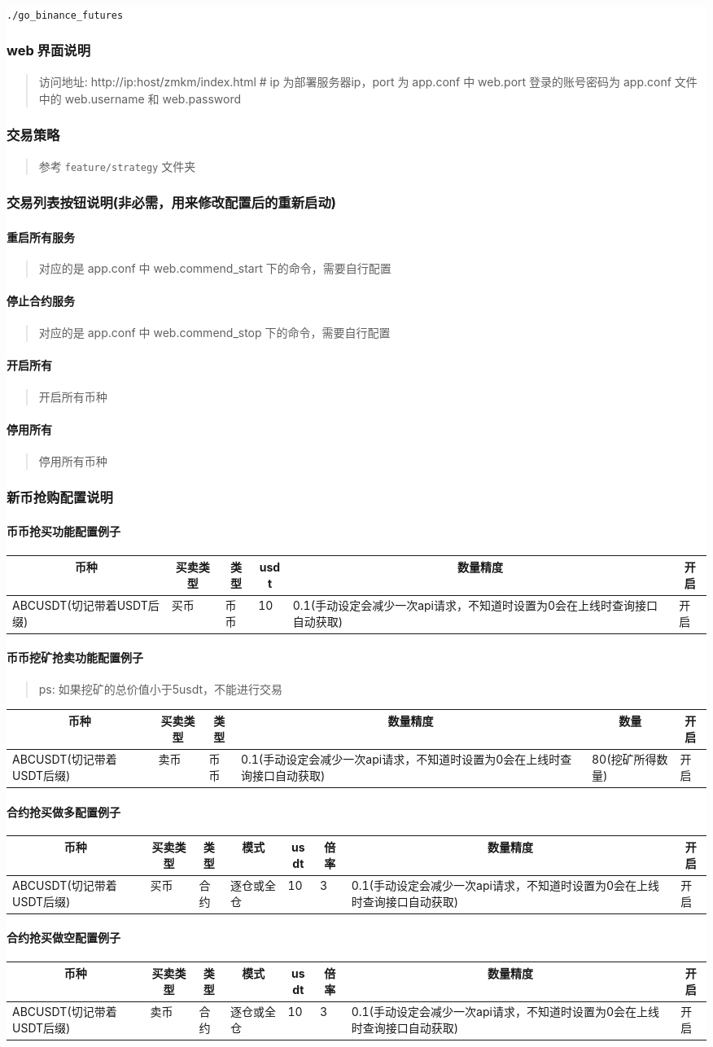 ```
./go_binance_futures
```

### web 界面说明
>访问地址: http://ip:host/zmkm/index.html # ip 为部署服务器ip，port 为 app.conf 中 web.port
登录的账号密码为 app.conf 文件中的  web.username 和 web.password

### 交易策略
> 参考 `feature/strategy` 文件夹

### 交易列表按钮说明(非必需，用来修改配置后的重新启动)
#### 重启所有服务
> 对应的是 app.conf 中 web.commend_start 下的命令，需要自行配置

#### 停止合约服务
> 对应的是 app.conf 中 web.commend_stop 下的命令，需要自行配置

#### 开启所有
> 开启所有币种

#### 停用所有
> 停用所有币种

### 新币抢购配置说明

#### 币币抢买功能配置例子

| 币种  |  买卖类型 | 类型  | usdt  | 数量精度  | 开启  |
| ------------ | ------------ | ------------ | ------------ | ------------ | ------------ |
| ABCUSDT(切记带着USDT后缀)   | 买币  | 币币  | 10  |0.1(手动设定会减少一次api请求，不知道时设置为0会在上线时查询接口自动获取)   | 开启   |

#### 币币挖矿抢卖功能配置例子
> ps: 如果挖矿的总价值小于5usdt，不能进行交易

| 币种  |  买卖类型 | 类型  | 数量精度  | 数量 | 开启  |
| ------------ | ------------ | ------------ | ------------ | ------------ | ------------ |
| ABCUSDT(切记带着USDT后缀)   | 卖币  | 币币  | 0.1(手动设定会减少一次api请求，不知道时设置为0会在上线时查询接口自动获取)   | 80(挖矿所得数量) |开启   |

#### 合约抢买做多配置例子

| 币种  |  买卖类型 | 类型  |模式| usdt|  倍率| 数量精度  |  开启  |
| ------------ | ------------ | ------------ | ------------ | ------------ | ------------ |------------ | ------------ |
| ABCUSDT(切记带着USDT后缀)   | 买币  | 合约  | 逐仓或全仓| 10|3 |0.1(手动设定会减少一次api请求，不知道时设置为0会在上线时查询接口自动获取)  |开启   |

#### 合约抢买做空配置例子
| 币种  |  买卖类型 | 类型  |模式| usdt|  倍率| 数量精度  |  开启  |
| ------------ | ------------ | ------------ | ------------ | ------------ | ------------ |------------ | ------------ |
| ABCUSDT(切记带着USDT后缀)   | 卖币  | 合约  | 逐仓或全仓| 10|3 |0.1(手动设定会减少一次api请求，不知道时设置为0会在上线时查询接口自动获取)  |开启   |
